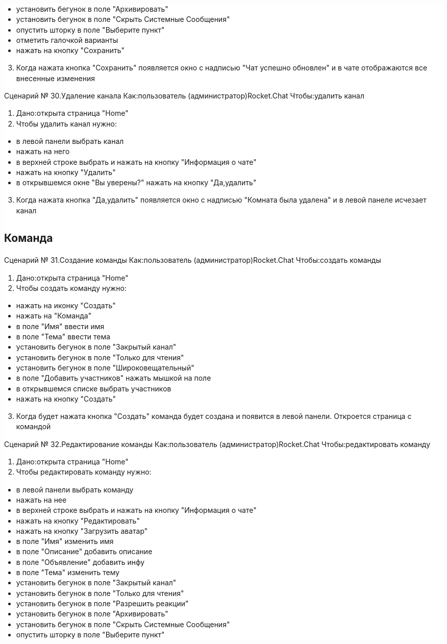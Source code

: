 - установить бегунок в поле "Архивировать"
- установить бегунок в поле "Скрыть Системные Сообщения"
- опустить шторку в поле "Выберите пункт"
- отметить галочкой  варианты
- нажать на кнопку "Сохранить"
3. Когда нажата кнопка "Сохранить" появляется окно с надписью "Чат успешно обновлен" и в чате отображаются все внесенные изменения

Сценарий № 30.Удаление канала
Как:пользователь (администратор)Rocket.Chat
Чтобы:удалить канал

1. Дано:открыта страница "Home"
2. Чтобы удалить канал нужно:
- в левой панели выбрать канал
- нажать на него
- в верхней строке выбрать и нажать на кнопку "Информация о чате"
- нажать на кнопку "Удалить"
- в открывшемся окне "Вы уверены?" нажать на кнопку "Да,удалить"
3. Когда нажата кнопка "Да,удалить" появляется окно с надписью "Комната была удалена" и в левой панеле исчезает канал


## Команда

Сценарий № 31.Создание команды
Как:пользователь (администратор)Rocket.Chat
Чтобы:создать команды

1. Дано:открыта страница "Home"
2. Чтобы создать команду нужно:
- нажать на иконку "Создать"
- нажать на "Команда"
- в поле "Имя" ввести имя
- в поле "Тема" ввести тема
- установить бегунок в поле "Закрытый канал"
- установить бегунок в поле "Только для чтения"
- установить бегунок в поле "Широковещательный"
- в поле "Добавить участников" нажать мышкой на поле
- в открывшемся списке выбрать участников
- нажать на кнопку "Создать"
3. Когда будет нажата кнопка "Создать" команда будет создана и появится  в левой панели. Откроется страница с командой



Сценарий № 32.Редактирование команды
Как:пользователь (администратор)Rocket.Chat
Чтобы:редактировать команду

1. Дано:открыта страница "Home"
2. Чтобы редактировать команду нужно:
- в левой панели выбрать команду
- нажать на нее
- в верхней строке выбрать и нажать на кнопку "Информация о чате"
- нажать на кнопку "Редактировать"
- нажать на кнопку "Загрузить аватар"
- в поле "Имя" изменить имя
- в поле "Описание" добавить описание
- в поле "Объявление" добавить инфу
- в поле "Тема" изменить тему
- установить бегунок в поле "Закрытый канал"
- установить бегунок в поле "Только для чтения"
- установить бегунок в поле "Разрешить реакции"
- установить бегунок в поле "Архивировать"
- установить бегунок в поле "Скрыть Системные Сообщения"
- опустить шторку в поле "Выберите пункт"